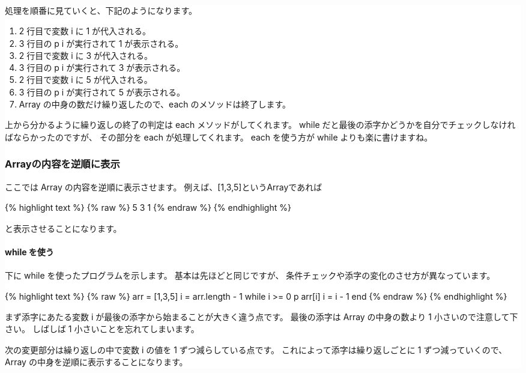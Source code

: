 処理を順番に見ていくと、下記のようになります。

1. 2 行目で変数 i に 1 が代入される。
1. 3 行目の p i が実行されて 1 が表示される。
1. 2 行目で変数 i に 3 が代入される。
1. 3 行目の p i が実行されて 3 が表示される。
1. 2 行目で変数 i に 5 が代入される。
1. 3 行目の p i が実行されて 5 が表示される。
1. Array の中身の数だけ繰り返したので、each のメソッドは終了します。


上から分かるように繰り返しの終了の判定は each メソッドがしてくれます。
while だと最後の添字かどうかを自分でチェックしなければならかったのですが、
その部分を each が処理してくれます。
each を使う方が while よりも楽に書けますね。

### Arrayの内容を逆順に表示

ここでは Array の内容を逆順に表示させます。
例えば、[1,3,5]というArrayであれば

{% highlight text %}
{% raw %}
5
3
1
{% endraw %}
{% endhighlight %}


と表示させることになります。

#### while を使う

下に while を使ったプログラムを示します。
基本は先ほどと同じですが、
条件チェックや添字の変化のさせ方が異なっています。

{% highlight text %}
{% raw %}
arr = [1,3,5]
i = arr.length - 1
while i >= 0
  p arr[i]
  i = i - 1
end
{% endraw %}
{% endhighlight %}


まず添字にあたる変数 i が最後の添字から始まることが大きく違う点です。
最後の添字は Array の中身の数より 1 小さいので注意して下さい。
しばしば 1 小さいことを忘れてしまいます。

次の変更部分は繰り返しの中で変数 i の値を 1 ずつ減らしている点です。
これによって添字は繰り返しごとに 1 ずつ減っていくので、
Array の中身を逆順に表示することになります。
